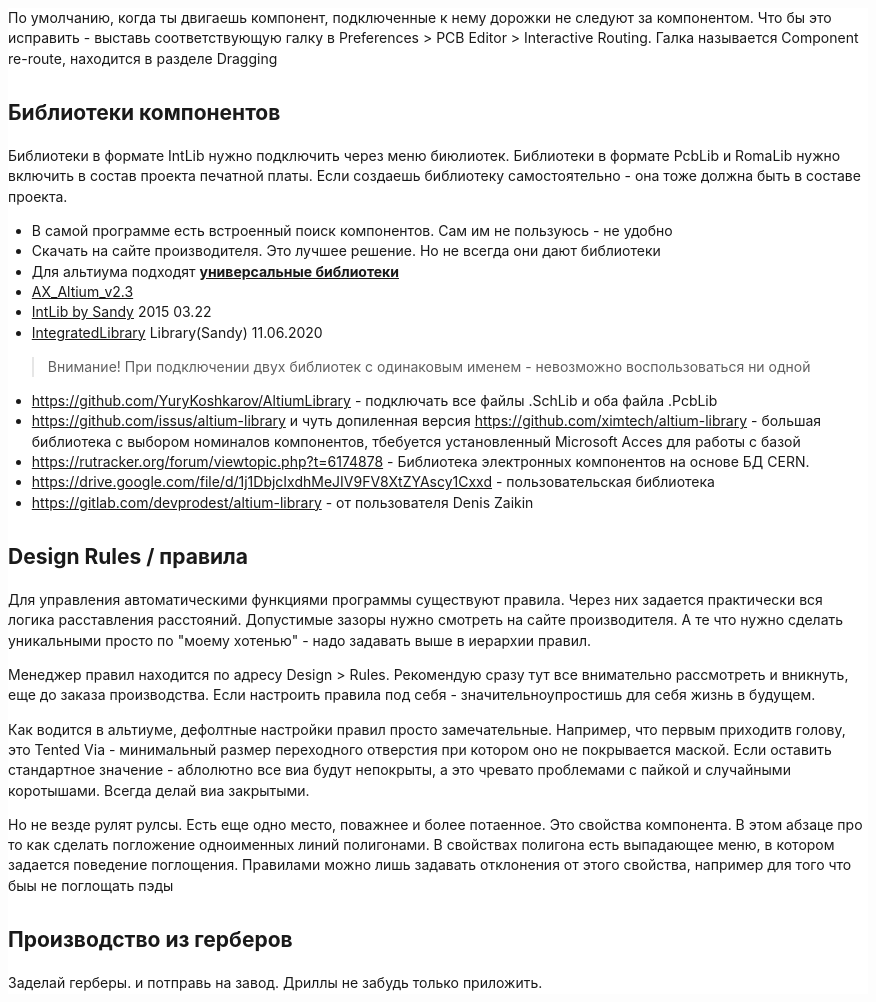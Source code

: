 По умолчанию, когда ты двигаешь компонент, подключенные к нему дорожки не следуют за компонентом. Что бы это исправить - выставь соответствующую галку в Preferences > PCB Editor > Interactive Routing. Галка называется Component re-route, находится в разделе Dragging


## Библиотеки компонентов
Библиотеки в формате IntLib нужно подключить через меню биюлиотек. Библиотеки в формате PcbLib и RomaLib нужно включить в состав проекта печатной платы. Если создаешь библиотеку самостоятельно - она тоже должна быть в составе проекта.
* В самой программе есть встроенный поиск компонентов. Сам им не пользуюсь - не удобно
* Скачать на сайте производителя. Это лучшее решение. Но не всегда они дают библиотеки
* Для альтиума подходят [**универсальные библиотеки**](./PCB.html#библиотеки-компонентов)
* [AX_Altium_v2.3](https://tqfp.org/forum/viewtopic.php?f=14&t=364&p=7612&hilit=AX_Altium_v2.3.IntLib#p7612)
* [IntLib by Sandy](https://rutracker.org/forum/viewtopic.php?t=4864824) 2015 03.22
* [IntegratedLibrary](https://rutracker.org/forum/viewtopic.php?t=5722123) Library(Sandy) 11.06.2020

>Внимание! При подключении двух библиотек с одинаковым именем - невозможно воспользоваться ни одной

- <https://github.com/YuryKoshkarov/AltiumLibrary> - подключать все файлы .SchLib и оба файла .PcbLib
- <https://github.com/issus/altium-library> и чуть допиленная версия <https://github.com/ximtech/altium-library> - большая библиотека с выбором номиналов компонентов, тбебуется установленный Microsoft Acces для работы с базой
- <https://rutracker.org/forum/viewtopic.php?t=6174878> - Библиотека электронных компонентов на основе БД CERN.
- https://drive.google.com/file/d/1j1DbjcIxdhMeJIV9FV8XtZYAscy1Cxxd  -  пользовательская библиотека
- <https://gitlab.com/devprodest/altium-library> - от пользователя Denis Zaikin 


## Design Rules / правила
Для управления автоматическими функциями программы существуют правила. Через них задается практически вся логика расставления расстояний. Допустимые зазоры нужно смотреть на сайте производителя. А те что нужно сделать уникальными просто по "моему хотенью" - надо задавать выше в иерархии правил. 

Менеджер правил находится по адресу Design > Rules. Рекомендую сразу тут все внимательно рассмотреть и вникнуть, еще до заказа производства. Если настроить правила под себя - значительноупростишь для себя жизнь в будущем.

Как водится в альтиуме, дефолтные настройки правил просто замечательные. Например, что первым приходитв голову, это Tented Via - минимальный размер переходного отверстия при котором оно не покрывается маской. Если оставить стандартное значение - аблолютно все виа будут непокрыты, а это чревато проблемами с пайкой и случайными коротышами. Всегда делай виа закрытыми.

Но не везде рулят рулсы. Есть еще одно место, поважнее и более потаенное. Это свойства компонента. В этом абзаце про то как сделать погложение одноименных линий полигонами. В свойствах полигона есть выпадающее меню, в котором задается поведение поглощения. Правилами можно лишь задавать отклонения от этого свойства, например для того что быы не поглощать пэды 


## Производство из герберов
Заделай герберы. и потправь на завод. Дриллы не забудь только приложить. 

